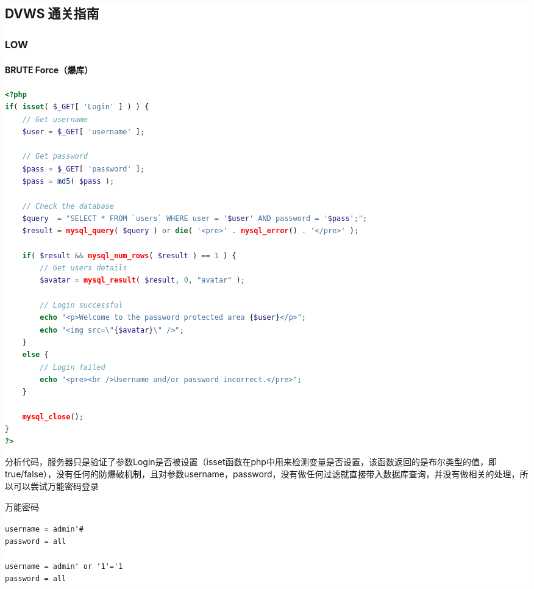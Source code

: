 ## DVWS 通关指南

 ### LOW

#### BRUTE Force（爆库）

```php
<?php
if( isset( $_GET[ 'Login' ] ) ) {
    // Get username
    $user = $_GET[ 'username' ];

    // Get password
    $pass = $_GET[ 'password' ];
    $pass = md5( $pass );

    // Check the database
    $query  = "SELECT * FROM `users` WHERE user = '$user' AND password = '$pass';";
    $result = mysql_query( $query ) or die( '<pre>' . mysql_error() . '</pre>' );

    if( $result && mysql_num_rows( $result ) == 1 ) {
        // Get users details
        $avatar = mysql_result( $result, 0, "avatar" );

        // Login successful
        echo "<p>Welcome to the password protected area {$user}</p>";
        echo "<img src=\"{$avatar}\" />";
    }
    else {
        // Login failed
        echo "<pre><br />Username and/or password incorrect.</pre>";
    }

    mysql_close();
}
?>
```

分析代码，服务器只是验证了参数Login是否被设置（isset函数在php中用来检测变量是否设置，该函数返回的是布尔类型的值，即true/false），没有任何的防爆破机制，且对参数username，password，没有做任何过滤就直接带入数据库查询，并没有做相关的处理，所以可以尝试万能密码登录

万能密码

```
username = admin'#
password = all

username = admin' or '1'='1
password = all
```

